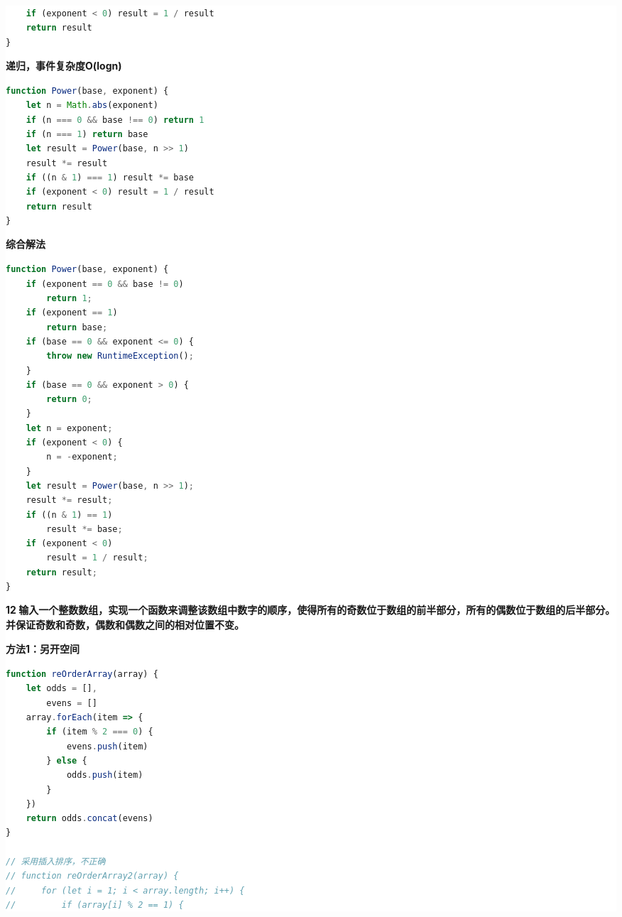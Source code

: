 ```javascript
    if (exponent < 0) result = 1 / result
    return result
}
```
**递归，事件复杂度O(logn)**
```javascript
function Power(base, exponent) {
    let n = Math.abs(exponent)
    if (n === 0 && base !== 0) return 1
    if (n === 1) return base
    let result = Power(base, n >> 1)
    result *= result
    if ((n & 1) === 1) result *= base
    if (exponent < 0) result = 1 / result
    return result
}
```
**综合解法**
```javascript
function Power(base, exponent) {
    if (exponent == 0 && base != 0)
        return 1;
    if (exponent == 1)
        return base;
    if (base == 0 && exponent <= 0) {
        throw new RuntimeException();
    }
    if (base == 0 && exponent > 0) {
        return 0;
    }
    let n = exponent;
    if (exponent < 0) {
        n = -exponent;
    }
    let result = Power(base, n >> 1);
    result *= result;
    if ((n & 1) == 1)
        result *= base;
    if (exponent < 0)
        result = 1 / result;
    return result;
}
```
**12 输入一个整数数组，实现一个函数来调整该数组中数字的顺序，使得所有的奇数位于数组的前半部分，所有的偶数位于数组的后半部分。 并保证奇数和奇数，偶数和偶数之间的相对位置不变。**

**方法1：另开空间**
```javascript
function reOrderArray(array) {
    let odds = [],
        evens = []
    array.forEach(item => {
        if (item % 2 === 0) {
            evens.push(item)
        } else {
            odds.push(item)
        }
    })
    return odds.concat(evens)
}

// 采用插入排序，不正确
// function reOrderArray2(array) {
//     for (let i = 1; i < array.length; i++) {
//         if (array[i] % 2 == 1) {
```